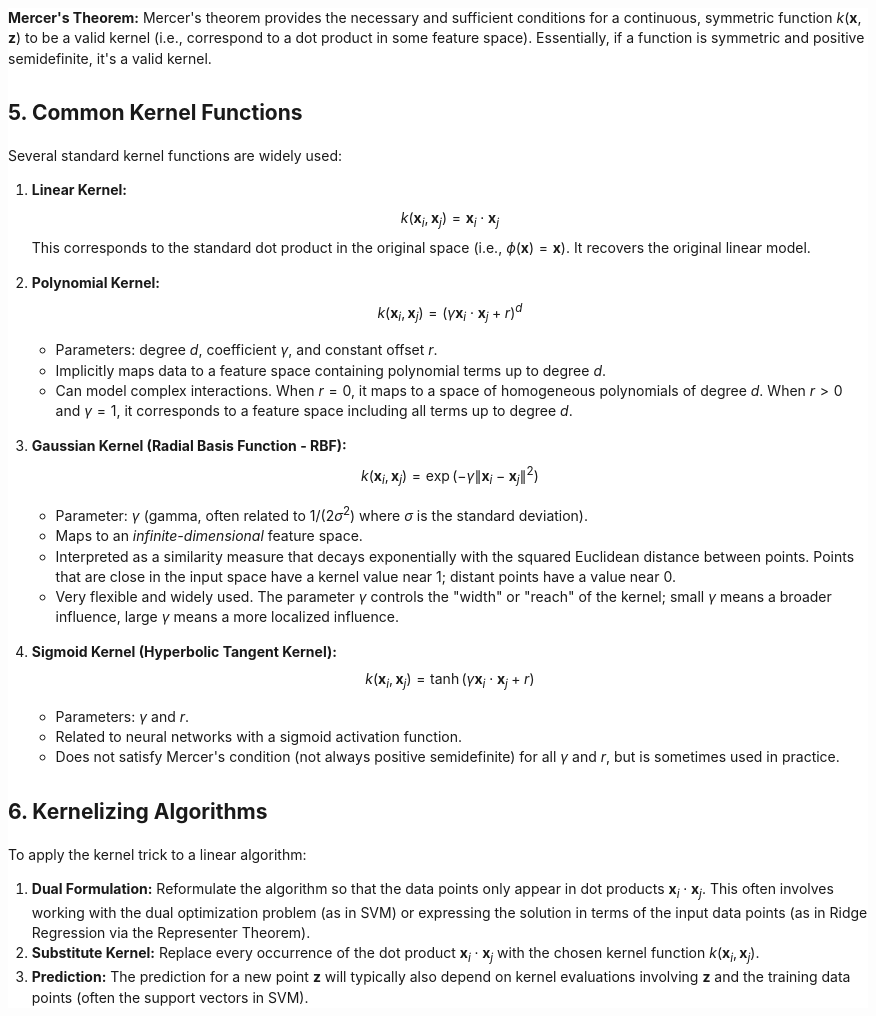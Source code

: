 **Mercer's Theorem:**
Mercer's theorem provides the necessary and sufficient conditions for a continuous, symmetric function $k(\mathbf{x}, \mathbf{z})$ to be a valid kernel (i.e., correspond to a dot product in some feature space). Essentially, if a function is symmetric and positive semidefinite, it's a valid kernel.

## 5. Common Kernel Functions

Several standard kernel functions are widely used:

1.  **Linear Kernel:**
    $$ k(\mathbf{x}_i, \mathbf{x}_j) = \mathbf{x}_i \cdot \mathbf{x}_j $$
    This corresponds to the standard dot product in the original space (i.e., $\phi(\mathbf{x}) = \mathbf{x}$). It recovers the original linear model.

2.  **Polynomial Kernel:**
    $$ k(\mathbf{x}_i, \mathbf{x}_j) = (\gamma \mathbf{x}_i \cdot \mathbf{x}_j + r)^d $$
    *   Parameters: degree $d$, coefficient $\gamma$, and constant offset $r$.
    *   Implicitly maps data to a feature space containing polynomial terms up to degree $d$.
    *   Can model complex interactions. When $r=0$, it maps to a space of homogeneous polynomials of degree $d$. When $r>0$ and $\gamma=1$, it corresponds to a feature space including all terms up to degree $d$.

3.  **Gaussian Kernel (Radial Basis Function - RBF):**
    $$ k(\mathbf{x}_i, \mathbf{x}_j) = \exp\left(-\gamma \|\mathbf{x}_i - \mathbf{x}_j\|^2\right) $$
    *   Parameter: $\gamma$ (gamma, often related to $1/(2\sigma^2)$ where $\sigma$ is the standard deviation).
    *   Maps to an *infinite-dimensional* feature space.
    *   Interpreted as a similarity measure that decays exponentially with the squared Euclidean distance between points. Points that are close in the input space have a kernel value near 1; distant points have a value near 0.
    *   Very flexible and widely used. The parameter $\gamma$ controls the "width" or "reach" of the kernel; small $\gamma$ means a broader influence, large $\gamma$ means a more localized influence.

4.  **Sigmoid Kernel (Hyperbolic Tangent Kernel):**
    $$ k(\mathbf{x}_i, \mathbf{x}_j) = \tanh(\gamma \mathbf{x}_i \cdot \mathbf{x}_j + r) $$
    *   Parameters: $\gamma$ and $r$.
    *   Related to neural networks with a sigmoid activation function.
    *   Does not satisfy Mercer's condition (not always positive semidefinite) for all $\gamma$ and $r$, but is sometimes used in practice.

## 6. Kernelizing Algorithms

To apply the kernel trick to a linear algorithm:

1.  **Dual Formulation:** Reformulate the algorithm so that the data points only appear in dot products $\mathbf{x}_i \cdot \mathbf{x}_j$. This often involves working with the dual optimization problem (as in SVM) or expressing the solution in terms of the input data points (as in Ridge Regression via the Representer Theorem).
2.  **Substitute Kernel:** Replace every occurrence of the dot product $\mathbf{x}_i \cdot \mathbf{x}_j$ with the chosen kernel function $k(\mathbf{x}_i, \mathbf{x}_j)$.
3.  **Prediction:** The prediction for a new point $\mathbf{z}$ will typically also depend on kernel evaluations involving $\mathbf{z}$ and the training data points (often the support vectors in SVM).
